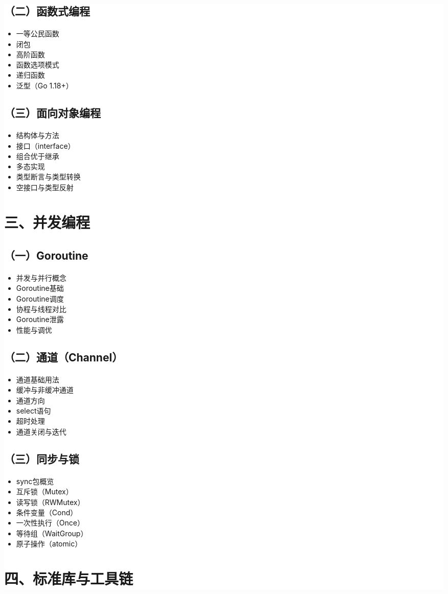 ## （二）函数式编程
- 一等公民函数
- 闭包
- 高阶函数
- 函数选项模式
- 递归函数
- 泛型（Go 1.18+）

## （三）面向对象编程
- 结构体与方法
- 接口（interface）
- 组合优于继承
- 多态实现
- 类型断言与类型转换
- 空接口与类型反射

# 三、并发编程

## （一）Goroutine
- 并发与并行概念
- Goroutine基础
- Goroutine调度
- 协程与线程对比
- Goroutine泄露
- 性能与调优

## （二）通道（Channel）
- 通道基础用法
- 缓冲与非缓冲通道
- 通道方向
- select语句
- 超时处理
- 通道关闭与迭代

## （三）同步与锁
- sync包概览
- 互斥锁（Mutex）
- 读写锁（RWMutex）
- 条件变量（Cond）
- 一次性执行（Once）
- 等待组（WaitGroup）
- 原子操作（atomic）

# 四、标准库与工具链
